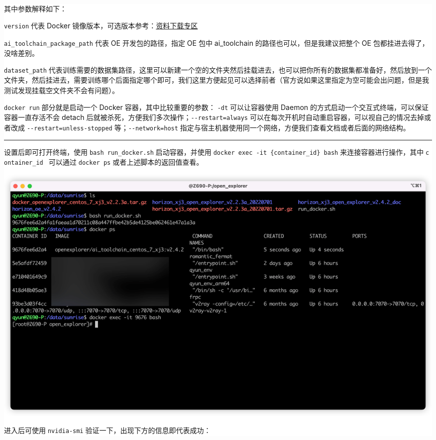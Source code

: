 其中参数解释如下：

 `version` 代表 Docker 镜像版本，可选版本参考：[资料下载专区](https://developer.horizon.ai/forumDetail/136488103547258769)

`ai_toolchain_package_path` 代表 OE 开发包的路径，指定 OE 包中 ai_toolchain 的路径也可以，但是我建议把整个 OE 包都挂进去得了，没啥差别。

`dataset_path` 代表训练需要的数据集路径，这里可以新建一个空的文件夹然后挂载进去，也可以把你所有的数据集都准备好，然后放到一个文件夹，然后挂进去，需要训练哪个后面指定哪个即可，我们这里方便起见可以选择前者（官方说如果这里指定为空可能会出问题，但是我测试发现挂载空文件夹不会有问题）。

`docker run` 部分就是启动一个 Docker 容器，其中比较重要的参数： `-dt` 可以让容器使用 Daemon 的方式启动一个交互式终端，可以保证容器一直存活不会 detach 后就被杀死，方便我们多次操作；`--restart=always` 可以在每次开机时自动重启容器，可以视自己的情况去掉或者改成 `--restart=unless-stopped` 等；`--network=host` 指定与宿主机器使用同一个网络，方便我们查看文档或者后面的网络结构。

---

设置后即可打开终端，使用 `bash run_docker.sh` 启动容器，并使用 `docker exec -it {container_id} bash` 来连接容器进行操作，其中 `container_id ` 可以通过 `docker ps` 或者上述脚本的返回值查看。

![image-20230224164845945](/images/hat-train-fcos/run_docker.png) 

进入后可使用 `nvidia-smi` 验证一下，出现下方的信息即代表成功：
